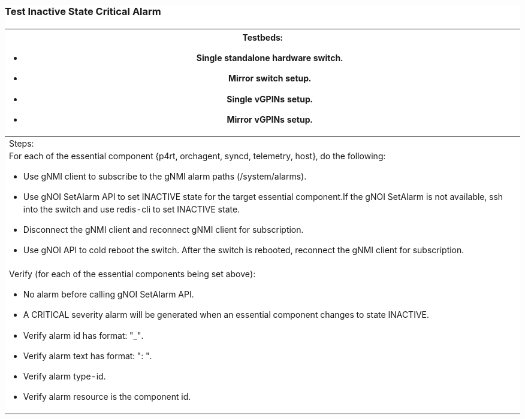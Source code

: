
### Test Inactive State Critical Alarm

<table>
  <thead>
    <tr>
      <th>Testbeds:<br>
<ul>
<li>Single standalone hardware switch.</li>
</ul>
<ul>
<li>Mirror switch setup.</li>
</ul>
<ul>
<li>Single vGPINs setup.</li>
</ul>
<ul>
<li>Mirror vGPINs setup.</li>
</ul>
</th>
    </tr>
  </thead>
  <tbody>
    <tr>
      <td>Steps:<br>
For each of the essential component {p4rt, orchagent, syncd, telemetry, host}, do the following:<br>
<ul>
<li>Use gNMI client to subscribe to the gNMI alarm paths (/system/alarms).</li>
</ul>
<ul>
<li>Use gNOI SetAlarm API to set INACTIVE state for the target essential component.If the gNOI SetAlarm is not available, ssh into the switch and use redis-cli to set INACTIVE state.</li>
</ul>
<ul>
<li>Disconnect the gNMI client and reconnect gNMI client for subscription.</li>
</ul>
<ul>
<li>Use gNOI API to cold reboot the switch. After the switch is rebooted, reconnect the gNMI client for subscription.</li>
</ul>
</td>
    </tr>
    <tr>
      <td>Verify (for each of the essential components being set above):<br>
<ul>
<li>No alarm before calling gNOI SetAlarm API.</li>
</ul>
<ul>
<li>A CRITICAL severity alarm will be generated when an essential component changes to state INACTIVE.</li>
</ul>
<ul>
<li>Verify alarm id has format: "<component_id>_<timestamp_in_nanoseconds>".</li>
</ul>
<ul>
<li>Verify alarm text has format: "<component_state_string>: <reason>".</li>
</ul>
<ul>
<li>Verify alarm type-id.</li>
</ul>
<ul>
<li>Verify alarm resource is the component id.</li>
</ul>